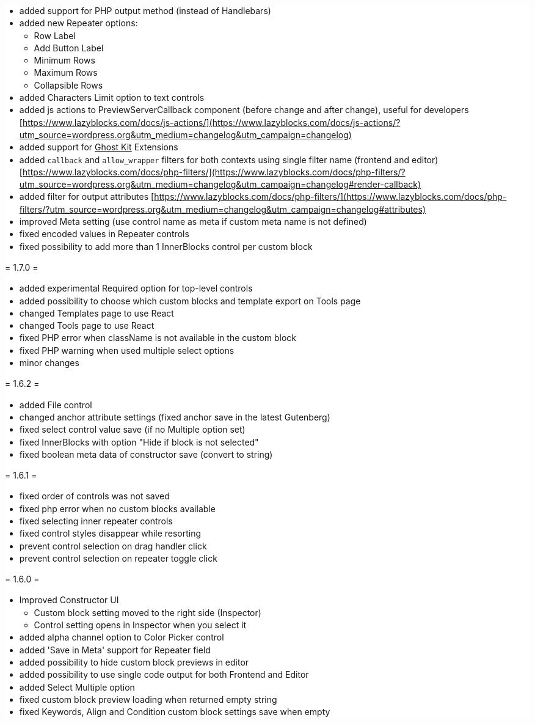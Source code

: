 * added support for PHP output method (instead of Handlebars)
* added new Repeater options:
  * Row Label
  * Add Button Label
  * Minimum Rows
  * Maximum Rows
  * Collapsible Rows
* added Characters Limit option to text controls
* added js actions to PreviewServerCallback component (before change and after change), useful for developers [https://www.lazyblocks.com/docs/js-actions/](https://www.lazyblocks.com/docs/js-actions/?utm_source=wordpress.org&utm_medium=changelog&utm_campaign=changelog)
* added support for [Ghost Kit](https://ghostkit.io/) Extensions
* added `callback` and `allow_wrapper` filters for both contexts using single filter name (frontend and editor) [https://www.lazyblocks.com/docs/php-filters/](https://www.lazyblocks.com/docs/php-filters/?utm_source=wordpress.org&utm_medium=changelog&utm_campaign=changelog#render-callback)
* added filter for output attributes [https://www.lazyblocks.com/docs/php-filters/](https://www.lazyblocks.com/docs/php-filters/?utm_source=wordpress.org&utm_medium=changelog&utm_campaign=changelog#attributes)
* improved Meta setting (use control name as meta if custom meta name is not defined)
* fixed encoded values in Repeater controls
* fixed possibility to add more than 1 InnerBlocks control per custom block

= 1.7.0 =

* added experimental Required option for top-level controls
* added possibility to choose which custom blocks and template export on Tools page
* changed Templates page to use React
* changed Tools page to use React
* fixed PHP error when className is not available in the custom block
* fixed PHP warning when used multiple select options
* minor changes

= 1.6.2 =

* added File control
* changed anchor attribute settings (fixed anchor save in the latest Gutenberg)
* fixed select control value save (if no Multiple option set)
* fixed InnerBlocks with option "Hide if block is not selected"
* fixed boolean meta data of constructor save (convert to string)

= 1.6.1 =

* fixed order of controls was not saved
* fixed php error when no custom blocks available
* fixed selecting inner repeater controls
* fixed control styles disappear while resorting
* prevent control selection on drag handler click
* prevent control selection on repeater toggle click

= 1.6.0 =

* Improved Constructor UI
  * Custom block setting moved to the right side (Inspector)
  * Control setting opens in Inspector when you select it
* added alpha channel option to Color Picker control
* added 'Save in Meta' support for Repeater field
* added possibility to hide custom block previews in editor
* added possibility to use single code output for both Frontend and Editor
* added Select Multiple option
* fixed custom block preview loading when returned empty string
* fixed Keywords, Align and Condition custom block settings save when empty

